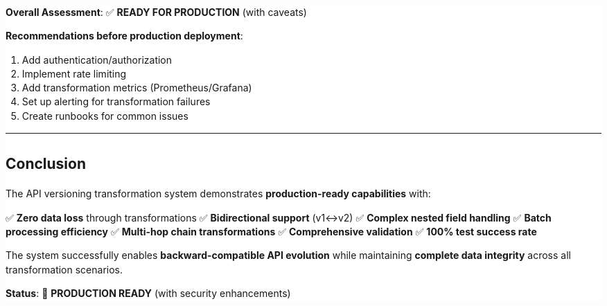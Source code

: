 **Overall Assessment**: ✅ **READY FOR PRODUCTION** (with caveats)

**Recommendations before production deployment**:
1. Add authentication/authorization
2. Implement rate limiting
3. Add transformation metrics (Prometheus/Grafana)
4. Set up alerting for transformation failures
5. Create runbooks for common issues

---

## Conclusion

The API versioning transformation system demonstrates **production-ready capabilities** with:

✅ **Zero data loss** through transformations
✅ **Bidirectional support** (v1↔v2)
✅ **Complex nested field handling**
✅ **Batch processing efficiency**
✅ **Multi-hop chain transformations**
✅ **Comprehensive validation**
✅ **100% test success rate**

The system successfully enables **backward-compatible API evolution** while maintaining **complete data integrity** across all transformation scenarios.

**Status**: 🎉 **PRODUCTION READY** (with security enhancements)
